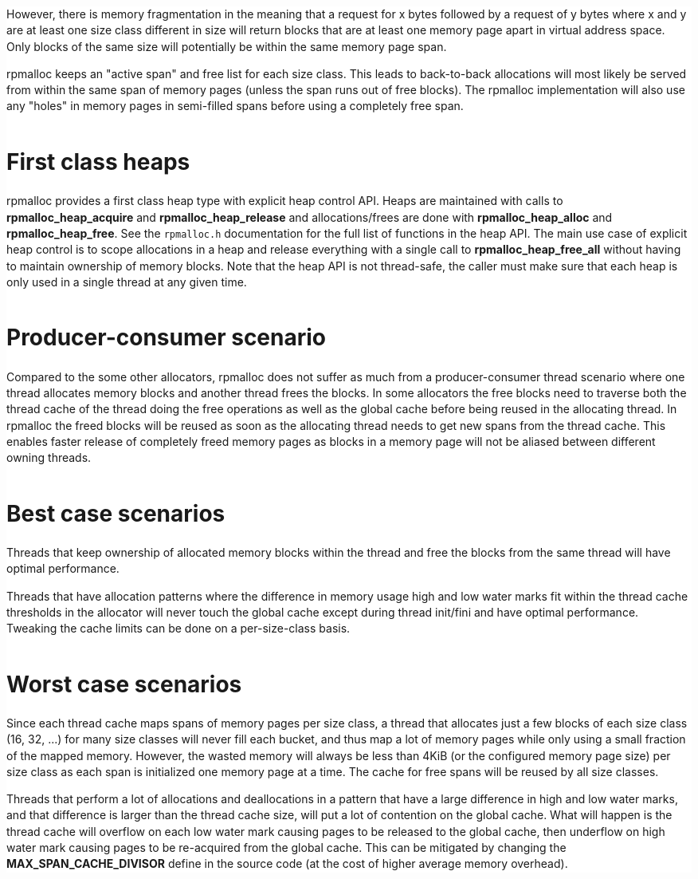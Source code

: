 However, there is memory fragmentation in the meaning that a request for x bytes followed by a request of y bytes where x and y are at least one size class different in size will return blocks that are at least one memory page apart in virtual address space. Only blocks of the same size will potentially be within the same memory page span.

rpmalloc keeps an "active span" and free list for each size class. This leads to back-to-back allocations will most likely be served from within the same span of memory pages (unless the span runs out of free blocks). The rpmalloc implementation will also use any "holes" in memory pages in semi-filled spans before using a completely free span.

# First class heaps
rpmalloc provides a first class heap type with explicit heap control API. Heaps are maintained with calls to __rpmalloc_heap_acquire__ and __rpmalloc_heap_release__ and allocations/frees are done with __rpmalloc_heap_alloc__ and __rpmalloc_heap_free__. See the `rpmalloc.h` documentation for the full list of functions in the heap API. The main use case of explicit heap control is to scope allocations in a heap and release everything with a single call to __rpmalloc_heap_free_all__ without having to maintain ownership of memory blocks. Note that the heap API is not thread-safe, the caller must make sure that each heap is only used in a single thread at any given time.

# Producer-consumer scenario
Compared to the some other allocators, rpmalloc does not suffer as much from a producer-consumer thread scenario where one thread allocates memory blocks and another thread frees the blocks. In some allocators the free blocks need to traverse both the thread cache of the thread doing the free operations as well as the global cache before being reused in the allocating thread. In rpmalloc the freed blocks will be reused as soon as the allocating thread needs to get new spans from the thread cache. This enables faster release of completely freed memory pages as blocks in a memory page will not be aliased between different owning threads.

# Best case scenarios
Threads that keep ownership of allocated memory blocks within the thread and free the blocks from the same thread will have optimal performance.

Threads that have allocation patterns where the difference in memory usage high and low water marks fit within the thread cache thresholds in the allocator will never touch the global cache except during thread init/fini and have optimal performance. Tweaking the cache limits can be done on a per-size-class basis.

# Worst case scenarios
Since each thread cache maps spans of memory pages per size class, a thread that allocates just a few blocks of each size class (16, 32, ...) for many size classes will never fill each bucket, and thus map a lot of memory pages while only using a small fraction of the mapped memory. However, the wasted memory will always be less than 4KiB (or the configured memory page size) per size class as each span is initialized one memory page at a time. The cache for free spans will be reused by all size classes.

Threads that perform a lot of allocations and deallocations in a pattern that have a large difference in high and low water marks, and that difference is larger than the thread cache size, will put a lot of contention on the global cache. What will happen is the thread cache will overflow on each low water mark causing pages to be released to the global cache, then underflow on high water mark causing pages to be re-acquired from the global cache. This can be mitigated by changing the __MAX_SPAN_CACHE_DIVISOR__ define in the source code (at the cost of higher average memory overhead).
